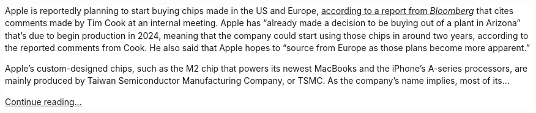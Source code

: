   <p id="4HoZSt">Apple is reportedly planning to start buying chips made in the US and Europe, <a href="https://www.bloomberg.com/news/articles/2022-11-15/apple-prepares-to-get-made-in-us-chips-in-pivot-from-asia-supply">according to a report from <em>Bloomberg</em></a> that cites comments made by Tim Cook at an internal meeting. Apple has “already made a decision to be buying out of a plant in Arizona” that’s due to begin production in 2024, meaning that the company could start using those chips in around two years, according to the reported comments from Cook. He also said that Apple hopes to “source from Europe as those plans become more apparent.”</p>
<p id="zIqwwT">Apple’s custom-designed chips, such as the M2 chip that powers its newest MacBooks and the iPhone’s A-series processors, are mainly produced by Taiwan Semiconductor Manufacturing Company, or TSMC. As the company’s name implies, most of its...</p>
  <p>
    <a href="https://www.theverge.com/2022/11/15/23461187/apple-chips-arizona-us-europe-tsmc">Continue reading&hellip;</a>
  </p>
